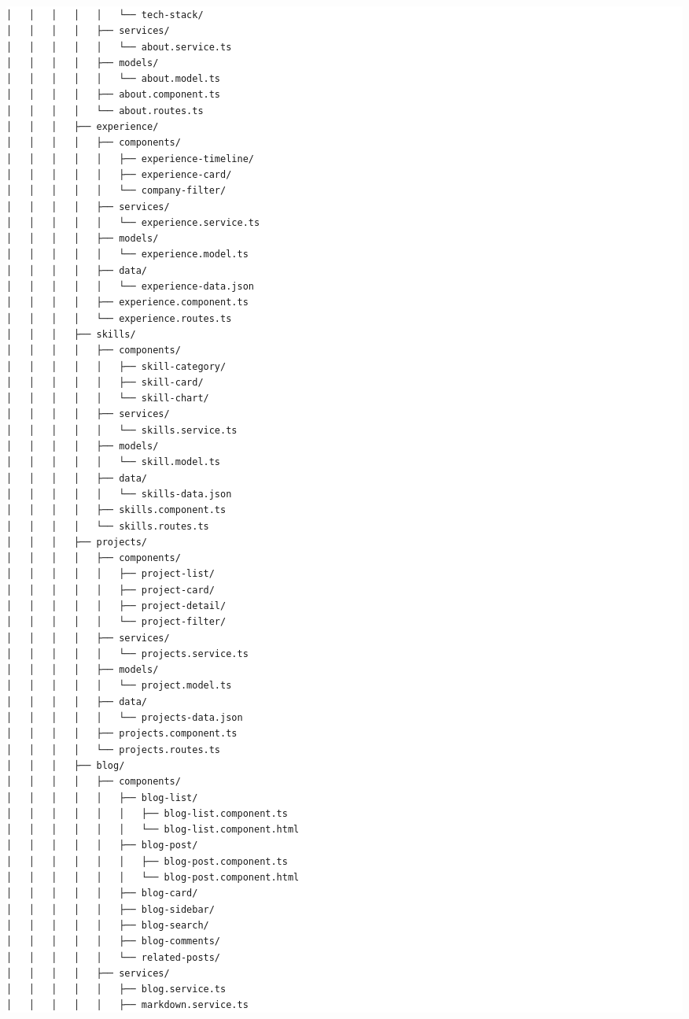 ```
│   │   │   │   │   └── tech-stack/
│   │   │   │   ├── services/
│   │   │   │   │   └── about.service.ts
│   │   │   │   ├── models/
│   │   │   │   │   └── about.model.ts
│   │   │   │   ├── about.component.ts
│   │   │   │   └── about.routes.ts
│   │   │   ├── experience/
│   │   │   │   ├── components/
│   │   │   │   │   ├── experience-timeline/
│   │   │   │   │   ├── experience-card/
│   │   │   │   │   └── company-filter/
│   │   │   │   ├── services/
│   │   │   │   │   └── experience.service.ts
│   │   │   │   ├── models/
│   │   │   │   │   └── experience.model.ts
│   │   │   │   ├── data/
│   │   │   │   │   └── experience-data.json
│   │   │   │   ├── experience.component.ts
│   │   │   │   └── experience.routes.ts
│   │   │   ├── skills/
│   │   │   │   ├── components/
│   │   │   │   │   ├── skill-category/
│   │   │   │   │   ├── skill-card/
│   │   │   │   │   └── skill-chart/
│   │   │   │   ├── services/
│   │   │   │   │   └── skills.service.ts
│   │   │   │   ├── models/
│   │   │   │   │   └── skill.model.ts
│   │   │   │   ├── data/
│   │   │   │   │   └── skills-data.json
│   │   │   │   ├── skills.component.ts
│   │   │   │   └── skills.routes.ts
│   │   │   ├── projects/
│   │   │   │   ├── components/
│   │   │   │   │   ├── project-list/
│   │   │   │   │   ├── project-card/
│   │   │   │   │   ├── project-detail/
│   │   │   │   │   └── project-filter/
│   │   │   │   ├── services/
│   │   │   │   │   └── projects.service.ts
│   │   │   │   ├── models/
│   │   │   │   │   └── project.model.ts
│   │   │   │   ├── data/
│   │   │   │   │   └── projects-data.json
│   │   │   │   ├── projects.component.ts
│   │   │   │   └── projects.routes.ts
│   │   │   ├── blog/
│   │   │   │   ├── components/
│   │   │   │   │   ├── blog-list/
│   │   │   │   │   │   ├── blog-list.component.ts
│   │   │   │   │   │   └── blog-list.component.html
│   │   │   │   │   ├── blog-post/
│   │   │   │   │   │   ├── blog-post.component.ts
│   │   │   │   │   │   └── blog-post.component.html
│   │   │   │   │   ├── blog-card/
│   │   │   │   │   ├── blog-sidebar/
│   │   │   │   │   ├── blog-search/
│   │   │   │   │   ├── blog-comments/
│   │   │   │   │   └── related-posts/
│   │   │   │   ├── services/
│   │   │   │   │   ├── blog.service.ts
│   │   │   │   │   ├── markdown.service.ts
```